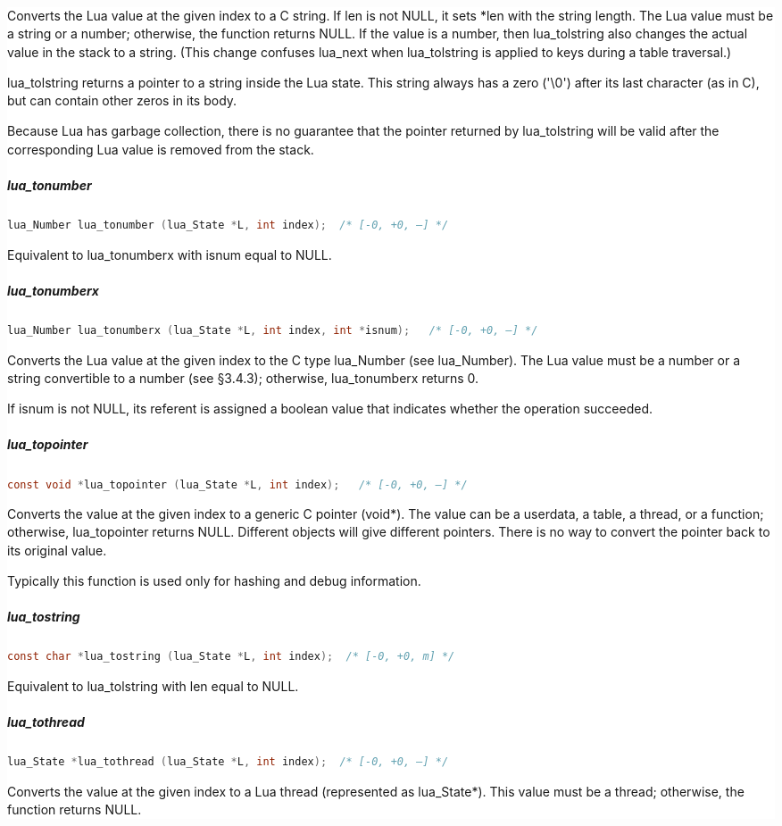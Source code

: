 Converts the Lua value at the given index to a C string. If len is not NULL, it sets *len with the string length. The Lua value must be a string or a number; otherwise, the function returns NULL. If the value is a number, then lua_tolstring also changes the actual value in the stack to a string. (This change confuses lua_next when lua_tolstring is applied to keys during a table traversal.)

lua_tolstring returns a pointer to a string inside the Lua state. This string always has a zero ('\0') after its last character (as in C), but can contain other zeros in its body.

Because Lua has garbage collection, there is no guarantee that the pointer returned by lua_tolstring will be valid after the corresponding Lua value is removed from the stack.

##### lua_tonumber #####

```c
lua_Number lua_tonumber (lua_State *L, int index);  /* [-0, +0, –] */
```

Equivalent to lua_tonumberx with isnum equal to NULL.

##### lua_tonumberx #####

```c
lua_Number lua_tonumberx (lua_State *L, int index, int *isnum);   /* [-0, +0, –] */
```

Converts the Lua value at the given index to the C type lua_Number (see lua_Number). The Lua value must be a number or a string convertible to a number (see §3.4.3); otherwise, lua_tonumberx returns 0.

If isnum is not NULL, its referent is assigned a boolean value that indicates whether the operation succeeded.

##### lua_topointer #####

```c
const void *lua_topointer (lua_State *L, int index);   /* [-0, +0, –] */
```

Converts the value at the given index to a generic C pointer (void*). The value can be a userdata, a table, a thread, or a function; otherwise, lua_topointer returns NULL. Different objects will give different pointers. There is no way to convert the pointer back to its original value.

Typically this function is used only for hashing and debug information.

##### lua_tostring #####

```c
const char *lua_tostring (lua_State *L, int index);  /* [-0, +0, m] */
```

Equivalent to lua_tolstring with len equal to NULL.


##### lua_tothread #####

```c
lua_State *lua_tothread (lua_State *L, int index);  /* [-0, +0, –] */
```

Converts the value at the given index to a Lua thread (represented as lua_State*). This value must be a thread; otherwise, the function returns NULL.
